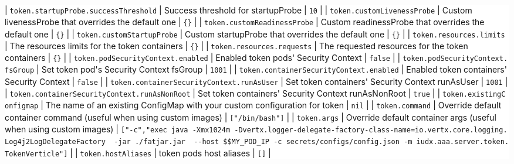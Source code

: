 | `token.startupProbe.successThreshold`         | Success threshold for startupProbe                                                              | `10`                                                                                                                                                                                                                                  |
| `token.customLivenessProbe`                   | Custom livenessProbe that overrides the default one                                             | `{}`                                                                                                                                                                                                                                  |
| `token.customReadinessProbe`                  | Custom readinessProbe that overrides the default one                                            | `{}`                                                                                                                                                                                                                                  |
| `token.customStartupProbe`                    | Custom startupProbe that overrides the default one                                              | `{}`                                                                                                                                                                                                                                  |
| `token.resources.limits`                      | The resources limits for the token containers                                                   | `{}`                                                                                                                                                                                                                                  |
| `token.resources.requests`                    | The requested resources for the token containers                                                | `{}`                                                                                                                                                                                                                                  |
| `token.podSecurityContext.enabled`            | Enabled token pods' Security Context                                                            | `false`                                                                                                                                                                                                                               |
| `token.podSecurityContext.fsGroup`            | Set token pod's Security Context fsGroup                                                        | `1001`                                                                                                                                                                                                                                |
| `token.containerSecurityContext.enabled`      | Enabled token containers' Security Context                                                      | `false`                                                                                                                                                                                                                               |
| `token.containerSecurityContext.runAsUser`    | Set token containers' Security Context runAsUser                                                | `1001`                                                                                                                                                                                                                                |
| `token.containerSecurityContext.runAsNonRoot` | Set token containers' Security Context runAsNonRoot                                             | `true`                                                                                                                                                                                                                                |
| `token.existingConfigmap`                     | The name of an existing ConfigMap with your custom configuration for token                      | `nil`                                                                                                                                                                                                                                 |
| `token.command`                               | Override default container command (useful when using custom images)                            | `["/bin/bash"]`                                                                                                                                                                                                                       |
| `token.args`                                  | Override default container args (useful when using custom images)                               | `["-c","exec java -Xmx1024m -Dvertx.logger-delegate-factory-class-name=io.vertx.core.logging.Log4j2LogDelegateFactory  -jar ./fatjar.jar  --host $$MY_POD_IP -c secrets/configs/config.json -m iudx.aaa.server.token.TokenVerticle"]` |
| `token.hostAliases`                           | token pods host aliases                                                                         | `[]`                                                                                                                                                                                                                                  |